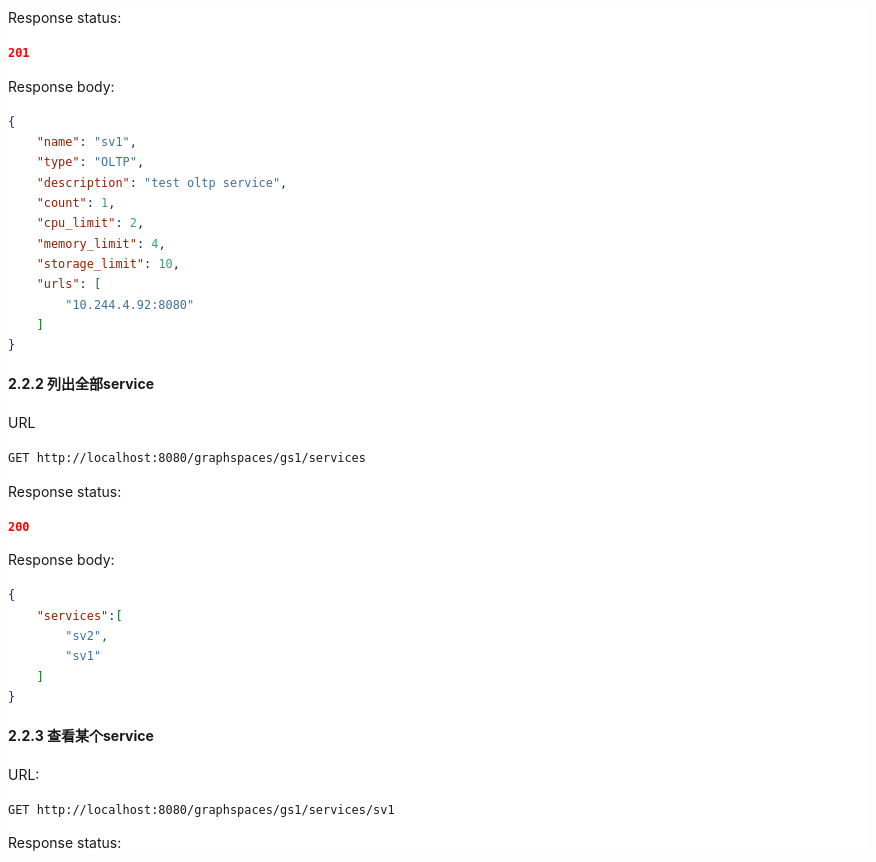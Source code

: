 Response status:

```json
201
```

Response body:

```json
{
    "name": "sv1",
    "type": "OLTP",
    "description": "test oltp service",
    "count": 1,
    "cpu_limit": 2,
    "memory_limit": 4,
    "storage_limit": 10,
    "urls": [
        "10.244.4.92:8080"
    ]
}
```



#### 2.2.2 列出全部service

URL

```
GET http://localhost:8080/graphspaces/gs1/services
```

Response status:

```json
200
```

Response body:

```json
{
    "services":[
        "sv2",
        "sv1"
    ]
}
```



#### 2.2.3 查看某个service

URL:

```
GET http://localhost:8080/graphspaces/gs1/services/sv1
```

Response status:
